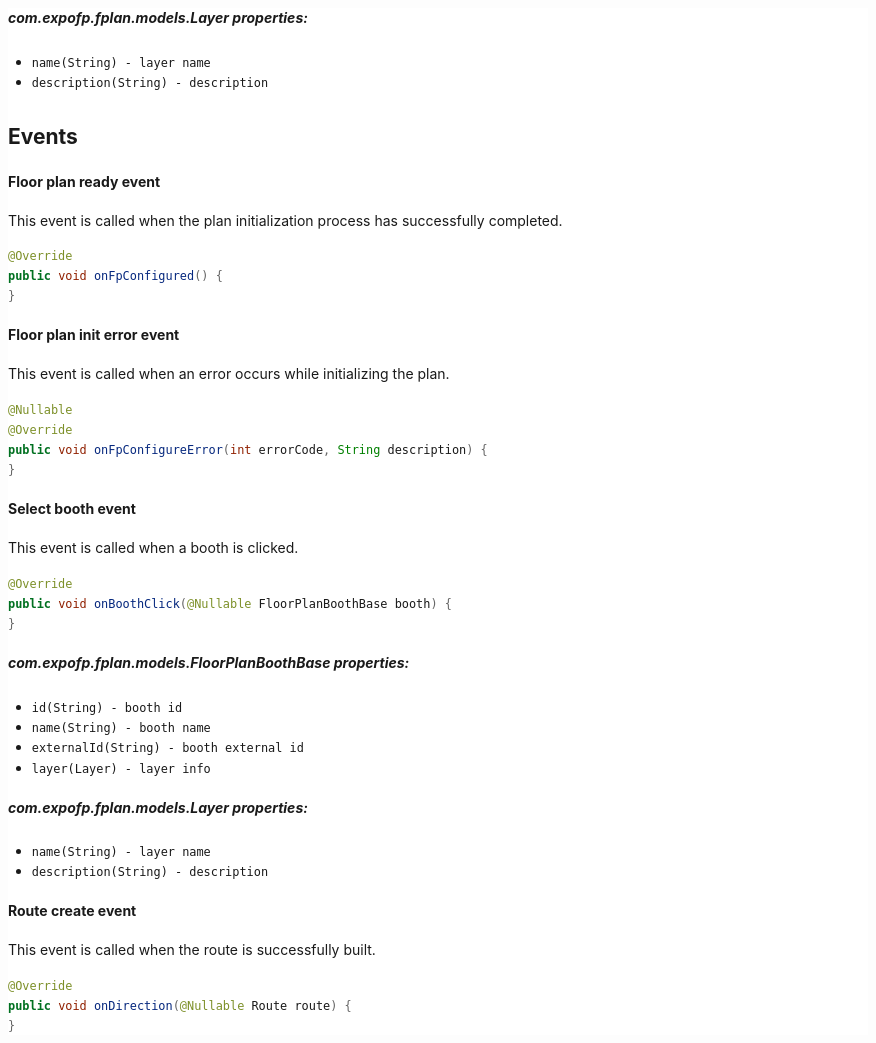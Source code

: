##### com.expofp.fplan.models.Layer properties:

* `name(String) - layer name`
* `description(String) - description`

## Events<a id='4.4.3-events'></a>

#### Floor plan ready event
This event is called when the plan initialization process has successfully completed.

```java
@Override
public void onFpConfigured() {
}
```

#### Floor plan init error event
This event is called when an error occurs while initializing the plan.

```java
@Nullable
@Override
public void onFpConfigureError(int errorCode, String description) {
}
```

#### Select booth event
This event is called when a booth is clicked.

```java
@Override
public void onBoothClick(@Nullable FloorPlanBoothBase booth) {
}
```

##### com.expofp.fplan.models.FloorPlanBoothBase properties:

* `id(String) - booth id`
* `name(String) - booth name`
* `externalId(String) - booth external id`
* `layer(Layer) - layer info`

##### com.expofp.fplan.models.Layer properties:

* `name(String) - layer name`
* `description(String) - description`

#### Route create event
This event is called when the route is successfully built.

```java
@Override
public void onDirection(@Nullable Route route) {
}
```
